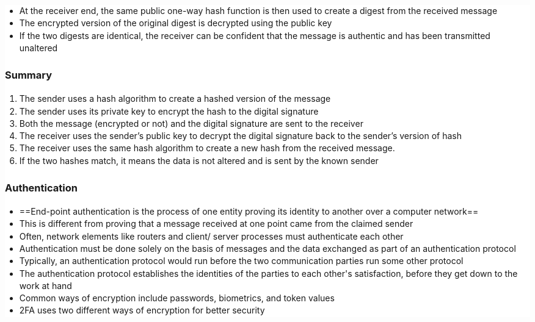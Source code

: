 - At the receiver end, the same public one-way hash function is then used to create a digest from the received message
- The encrypted version of the original digest is decrypted using the public key
- If the two digests are identical, the receiver can be confident that the message is authentic and has been transmitted unaltered
### Summary
1. The sender uses a hash algorithm to create a hashed version of the message
2. The sender uses its private key to encrypt the hash to the digital signature
3. Both the message (encrypted or not) and the digital signature are sent to the receiver
4. The receiver uses the sender’s public key to decrypt the digital signature back to the sender’s version of hash
5. The receiver uses the same hash algorithm to create a new hash from the received message. 
6. If the two hashes match, it means the data is not altered and is sent by the known sender
### Authentication
- ==End-point authentication is the process of one entity proving its identity to another over a computer network==
- This is different from proving that a message received at one point came from the claimed sender
- Often, network elements like routers and client/ server processes must authenticate each other
- Authentication must be done solely on the basis of messages and the data exchanged as part of an authentication protocol
- Typically, an authentication protocol would run before the two communication parties run some other protocol
- The authentication protocol establishes the identities of the parties to each other's satisfaction, before they get down to the work at hand
- Common ways of encryption include passwords, biometrics, and token values
- 2FA uses two different ways of encryption for better security